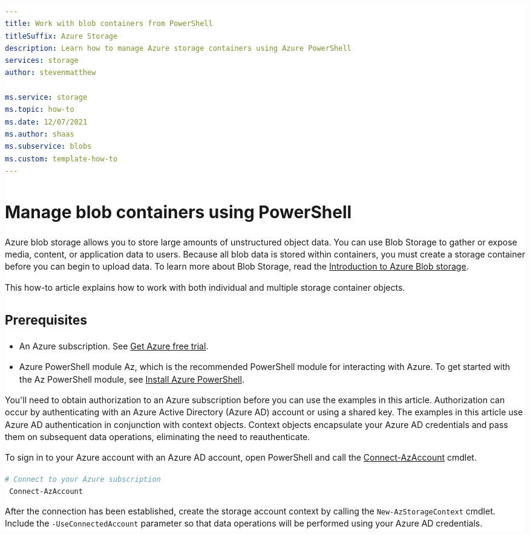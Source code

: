 ```yaml
---
title: Work with blob containers from PowerShell
titleSuffix: Azure Storage
description: Learn how to manage Azure storage containers using Azure PowerShell
services: storage
author: stevenmatthew

ms.service: storage
ms.topic: how-to
ms.date: 12/07/2021
ms.author: shaas
ms.subservice: blobs
ms.custom: template-how-to
---
```


# Manage blob containers using PowerShell

Azure blob storage allows you to store large amounts of unstructured object data. You can use Blob Storage to gather or expose media, content, or application data to users. Because all blob data is stored within containers, you must create a storage container before you can begin to upload data. To learn more about Blob Storage, read the [Introduction to Azure Blob storage](storage-blobs-introduction.md).

This how-to article explains how to work with both individual and multiple storage container objects.

## Prerequisites

- An Azure subscription. See [Get Azure free trial](https://azure.microsoft.com/pricing/free-trial/).

- Azure PowerShell module Az, which is the recommended PowerShell module for interacting with Azure. To get started with the Az PowerShell module, see [Install Azure PowerShell](/powershell/azure/install-az-ps).

You'll need to obtain authorization to an Azure subscription before you can use the examples in this article. Authorization can occur by authenticating with an Azure Active Directory (Azure AD) account or using a shared key. The examples in this article use Azure AD authentication in conjunction with context objects. Context objects encapsulate your Azure AD credentials and pass them on subsequent data operations, eliminating the need to reauthenticate.

To sign in to your Azure account with an Azure AD account, open PowerShell and call the [Connect-AzAccount](/powershell/module/az.accounts/connect-azaccount) cmdlet.

```powershell
# Connect to your Azure subscription
 Connect-AzAccount
```

After the connection has been established, create the storage account context by calling the `New-AzStorageContext` cmdlet. Include the `-UseConnectedAccount` parameter so that data operations will be performed using your Azure AD credentials.
